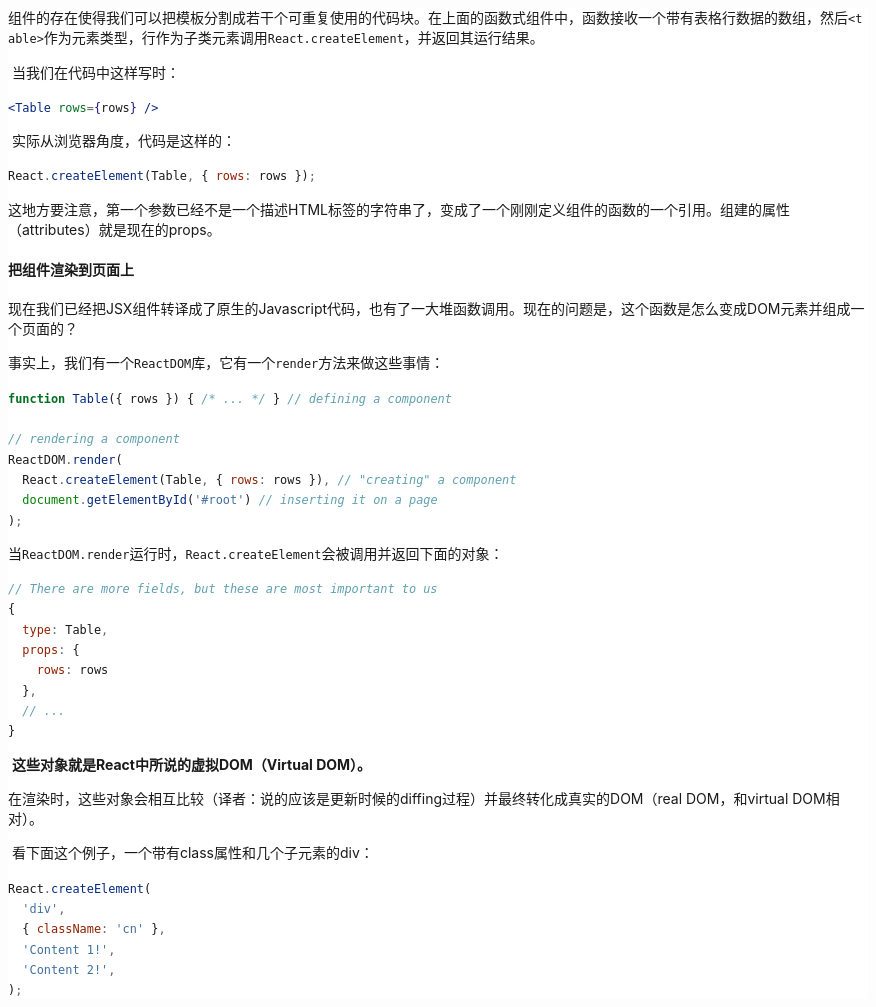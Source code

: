 ​	组件的存在使得我们可以把模板分割成若干个可重复使用的代码块。在上面的函数式组件中，函数接收一个带有表格行数据的数组，然后`<table>`作为元素类型，行作为子类元素调用`React.createElement`，并返回其运行结果。

​	当我们在代码中这样写时：

```jsx
<Table rows={rows} />
```

​	实际从浏览器角度，代码是这样的：

```javascript
React.createElement(Table, { rows: rows });
```

​	这地方要注意，第一个参数已经不是一个描述HTML标签的字符串了，变成了一个刚刚定义组件的函数的一个引用。组建的属性（attributes）就是现在的props。

#### 把组件渲染到页面上

​	现在我们已经把JSX组件转译成了原生的Javascript代码，也有了一大堆函数调用。现在的问题是，这个函数是怎么变成DOM元素并组成一个页面的？

​	事实上，我们有一个`ReactDOM`库，它有一个`render`方法来做这些事情：

```javascript
function Table({ rows }) { /* ... */ } // defining a component

// rendering a component
ReactDOM.render(
  React.createElement(Table, { rows: rows }), // "creating" a component
  document.getElementById('#root') // inserting it on a page
);
```

​	当`ReactDOM.render`运行时，`React.createElement`会被调用并返回下面的对象：

```javascript
// There are more fields, but these are most important to us
{
  type: Table,
  props: {
    rows: rows
  },
  // ...
}
```

​	__这些对象就是React中所说的虚拟DOM（Virtual DOM）。__

​	在渲染时，这些对象会相互比较（译者：说的应该是更新时候的diffing过程）并最终转化成真实的DOM（real DOM，和virtual DOM相对）。

​	看下面这个例子，一个带有class属性和几个子元素的div：

```jsx
React.createElement(
  'div',
  { className: 'cn' },
  'Content 1!',
  'Content 2!',
);
```
